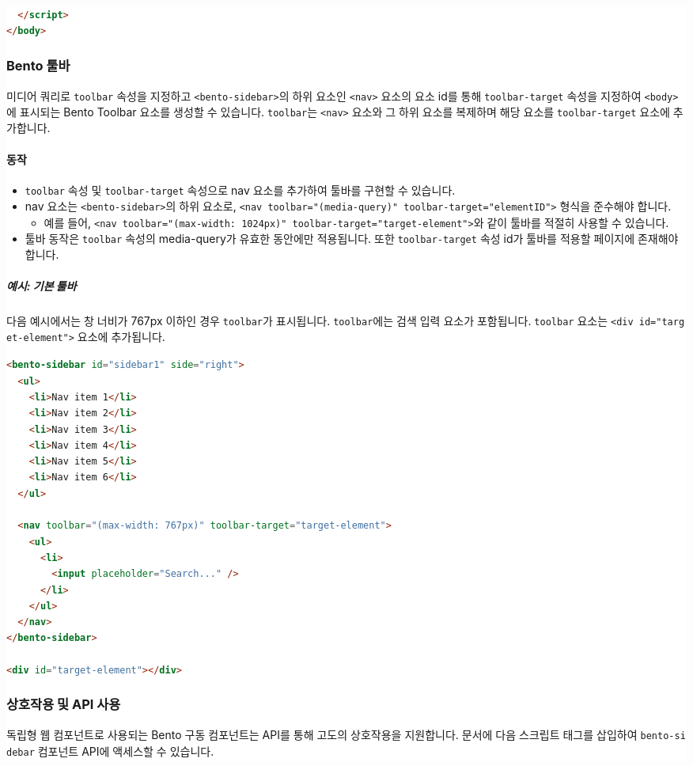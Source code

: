```html
  </script>
</body>
```

### Bento 툴바

미디어 쿼리로 `toolbar` 속성을 지정하고 `<bento-sidebar>`의 하위 요소인 `<nav>` 요소의 요소 id를 통해 `toolbar-target` 속성을 지정하여 `<body>`에 표시되는 Bento Toolbar 요소를 생성할 수 있습니다. `toolbar`는 `<nav>` 요소와 그 하위 요소를 복제하며 해당 요소를 `toolbar-target` 요소에 추가합니다.

#### 동작

-   `toolbar` 속성 및 `toolbar-target` 속성으로 nav 요소를 추가하여 툴바를 구현할 수 있습니다.
-   nav 요소는 `<bento-sidebar>`의 하위 요소로, `<nav toolbar="(media-query)" toolbar-target="elementID">` 형식을 준수해야 합니다.
    -   예를 들어, `<nav toolbar="(max-width: 1024px)" toolbar-target="target-element">`와 같이 툴바를 적절히 사용할 수 있습니다.
-   툴바 동작은 `toolbar` 속성의 media-query가 유효한 동안에만 적용됩니다. 또한 `toolbar-target` 속성 id가 툴바를 적용할 페이지에 존재해야 합니다.

##### 예시: 기본 툴바

다음 예시에서는 창 너비가 767px 이하인 경우 `toolbar`가 표시됩니다. `toolbar`에는 검색 입력 요소가 포함됩니다. `toolbar` 요소는 `<div id="target-element">` 요소에 추가됩니다.

```html
<bento-sidebar id="sidebar1" side="right">
  <ul>
    <li>Nav item 1</li>
    <li>Nav item 2</li>
    <li>Nav item 3</li>
    <li>Nav item 4</li>
    <li>Nav item 5</li>
    <li>Nav item 6</li>
  </ul>

  <nav toolbar="(max-width: 767px)" toolbar-target="target-element">
    <ul>
      <li>
        <input placeholder="Search..." />
      </li>
    </ul>
  </nav>
</bento-sidebar>

<div id="target-element"></div>
```

### 상호작용 및 API 사용

독립형 웹 컴포넌트로 사용되는 Bento 구동 컴포넌트는 API를 통해 고도의 상호작용을 지원합니다. 문서에 다음 스크립트 태그를 삽입하여 `bento-sidebar` 컴포넌트 API에 액세스할 수 있습니다.
